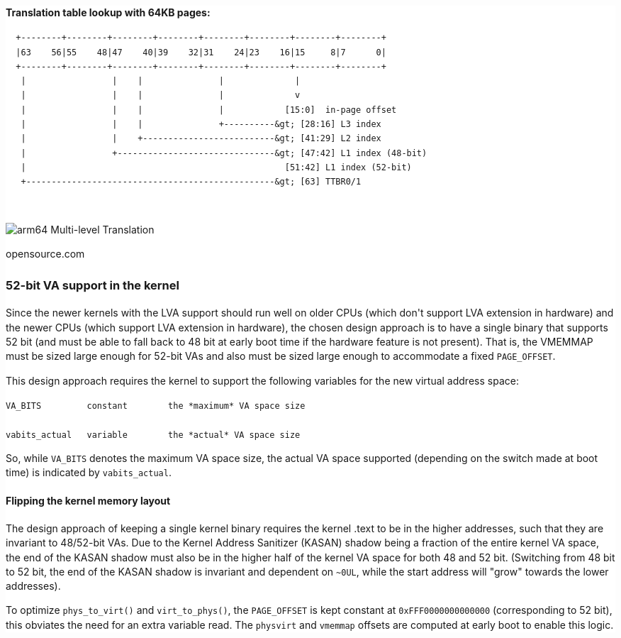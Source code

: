 **Translation table lookup with 64KB pages:**


```
  +--------+--------+--------+--------+--------+--------+--------+--------+
  |63    56|55    48|47    40|39    32|31    24|23    16|15     8|7      0|
  +--------+--------+--------+--------+--------+--------+--------+--------+
   |                 |    |               |              |
   |                 |    |               |              v
   |                 |    |               |            [15:0]  in-page offset
   |                 |    |               +----------&gt; [28:16] L3 index
   |                 |    +--------------------------&gt; [41:29] L2 index
   |                 +-------------------------------&gt; [47:42] L1 index (48-bit)
   |                                                   [51:42] L1 index (52-bit)
   +-------------------------------------------------&gt; [63] TTBR0/1
```

 

![][5]

opensource.com

### 52-bit VA support in the kernel

Since the newer kernels with the LVA support should run well on older CPUs (which don't support LVA extension in hardware) and the newer CPUs (which support LVA extension in hardware), the chosen design approach is to have a single binary that supports 52 bit (and must be able to fall back to 48 bit at early boot time if the hardware feature is not present). That is, the VMEMMAP must be sized large enough for 52-bit VAs and also must be sized large enough to accommodate a fixed `PAGE_OFFSET`.

This design approach requires the kernel to support the following variables for the new virtual address space:


```
VA_BITS         constant        the *maximum* VA space size

vabits_actual   variable        the *actual* VA space size
```

So, while `VA_BITS` denotes the maximum VA space size, the actual VA space supported (depending on the switch made at boot time) is indicated by `vabits_actual`.

#### Flipping the kernel memory layout

The design approach of keeping a single kernel binary requires the kernel .text to be in the higher addresses, such that they are invariant to 48/52-bit VAs. Due to the Kernel Address Sanitizer (KASAN) shadow being a fraction of the entire kernel VA space, the end of the KASAN shadow must also be in the higher half of the kernel VA space for both 48 and 52 bit. (Switching from 48 bit to 52 bit, the end of the KASAN shadow is invariant and dependent on `~0UL`, while the start address will "grow" towards the lower addresses).

To optimize `phys_to_virt()` and `virt_to_phys()`, the `PAGE_OFFSET` is kept constant at `0xFFF0000000000000` (corresponding to 52 bit), this obviates the need for an extra variable read. The `physvirt` and `vmemmap` offsets are computed at early boot to enable this logic.


[#]: collector: (lujun9972)
[#]: translator: ( )
[#]: reviewer: ( )
[#]: publisher: ( )
[#]: url: ( )
[#]: subject: (Understanding 52-bit virtual address support in the Arm64 kernel)
[#]: via: (https://opensource.com/article/20/12/52-bit-arm64-kernel)
[#]: author: (Bhupesh Sharma https://opensource.com/users/bhsharma)
[a]: https://opensource.com/users/bhsharma
[b]: https://github.com/lujun9972
[1]: https://opensource.com/sites/default/files/styles/image-full-size/public/lead-images/puzzle_computer_solve_fix_tool.png?itok=U0pH1uwj (Puzzle pieces coming together to form a computer screen)
[2]: https://lwn.net/Articles/716916/
[3]: https://git.kernel.org/pub/scm/linux/kernel/git/torvalds/linux.git/tree/Documentation/arm64/memory.rst
[4]: https://developer.arm.com/documentation/ddi0487/latest/
[5]: https://opensource.com/sites/default/files/arm64-multi-level-translation_0.png (arm64 Multi-level Translation)
[6]: http://lists.infradead.org/pipermail/kexec/2020-September/021372.html
[7]: http://lists.infradead.org/pipermail/kexec/2020-September/021333.html
[8]: https://github.com/crash-utility/crash/commit/1c45cea02df7f947b4296c1dcaefa1024235ef10
[9]: https://www.kernel.org/doc/html/latest/arm64/memory.html
[10]: https://elixir.bootlin.com/linux/latest/source/arch/arm64/include/asm/memory.h